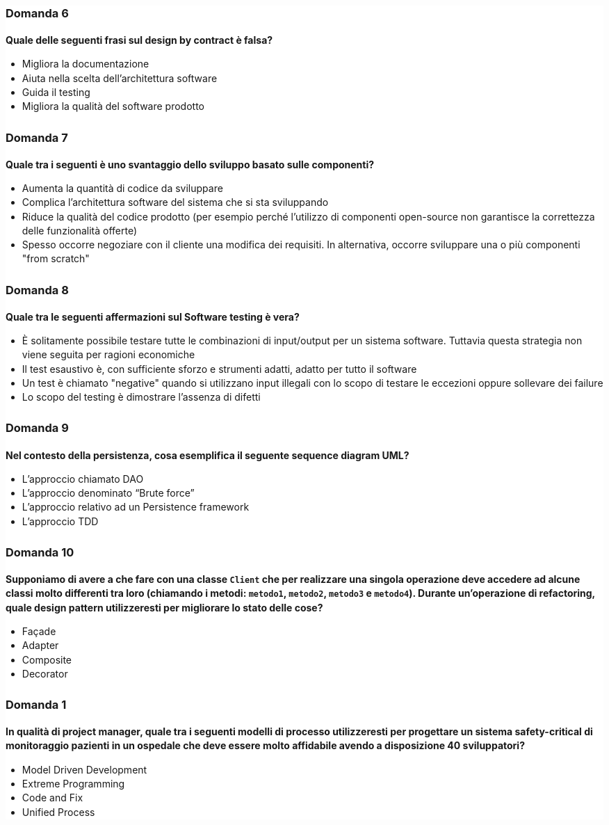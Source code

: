 ### Domanda 6
**Quale delle seguenti frasi sul design by contract è falsa?**  
- Migliora la documentazione  
- Aiuta nella scelta dell’architettura software  
- Guida il testing  
- Migliora la qualità del software prodotto  

### Domanda 7
**Quale tra i seguenti è uno svantaggio dello sviluppo basato sulle componenti?**  
- Aumenta la quantità di codice da sviluppare  
- Complica l’architettura software del sistema che si sta sviluppando  
- Riduce la qualità del codice prodotto (per esempio perché l’utilizzo di componenti open-source non garantisce la correttezza delle funzionalità offerte)  
- Spesso occorre negoziare con il cliente una modifica dei requisiti. In alternativa, occorre sviluppare una o più componenti "from scratch"  

### Domanda 8
**Quale tra le seguenti affermazioni sul Software testing è vera?**  
- È solitamente possibile testare tutte le combinazioni di input/output per un sistema software. Tuttavia questa strategia non viene seguita per ragioni economiche  
- Il test esaustivo è, con sufficiente sforzo e strumenti adatti, adatto per tutto il software  
- Un test è chiamato "negative" quando si utilizzano input illegali con lo scopo di testare le eccezioni oppure sollevare dei failure  
- Lo scopo del testing è dimostrare l’assenza di difetti  

### Domanda 9
**Nel contesto della persistenza, cosa esemplifica il seguente sequence diagram UML?**  
- L’approccio chiamato DAO  
- L’approccio denominato “Brute force”  
- L’approccio relativo ad un Persistence framework  
- L’approccio TDD  

### Domanda 10
**Supponiamo di avere a che fare con una classe `Client` che per realizzare una singola operazione deve accedere ad alcune classi molto differenti tra loro (chiamando i metodi: `metodo1`, `metodo2`, `metodo3` e `metodo4`). Durante un’operazione di refactoring, quale design pattern utilizzeresti per migliorare lo stato delle cose?**  
- Façade  
- Adapter  
- Composite  
- Decorator  

### Domanda 1
**In qualità di project manager, quale tra i seguenti modelli di processo utilizzeresti per progettare un sistema safety-critical di monitoraggio pazienti in un ospedale che deve essere molto affidabile avendo a disposizione 40 sviluppatori?**  
- Model Driven Development  
- Extreme Programming  
- Code and Fix  
- Unified Process  
